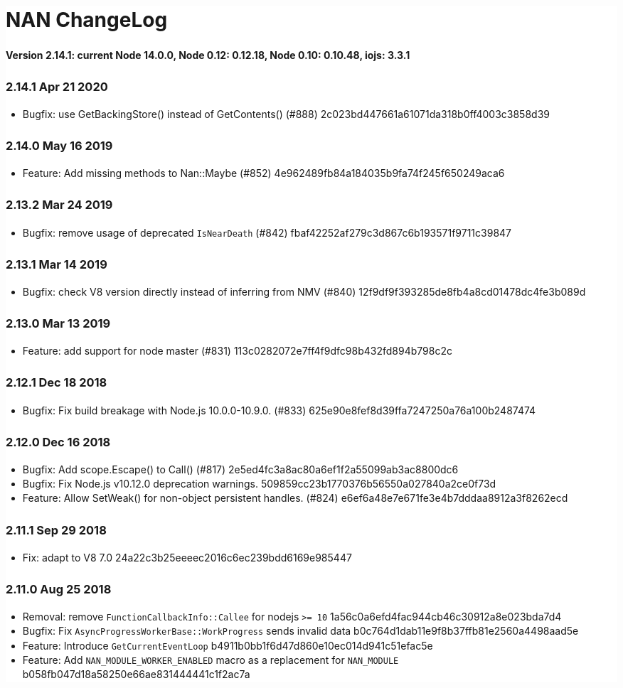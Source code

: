 # NAN ChangeLog

**Version 2.14.1: current Node 14.0.0, Node 0.12: 0.12.18, Node 0.10: 0.10.48, iojs: 3.3.1**

### 2.14.1 Apr 21 2020

- Bugfix: use GetBackingStore() instead of GetContents() (#888) 2c023bd447661a61071da318b0ff4003c3858d39

### 2.14.0 May 16 2019

- Feature: Add missing methods to Nan::Maybe<T> (#852) 4e962489fb84a184035b9fa74f245f650249aca6

### 2.13.2 Mar 24 2019

- Bugfix: remove usage of deprecated `IsNearDeath` (#842) fbaf42252af279c3d867c6b193571f9711c39847

### 2.13.1 Mar 14 2019

- Bugfix: check V8 version directly instead of inferring from NMV (#840) 12f9df9f393285de8fb4a8cd01478dc4fe3b089d

### 2.13.0 Mar 13 2019

- Feature: add support for node master (#831) 113c0282072e7ff4f9dfc98b432fd894b798c2c

### 2.12.1 Dec 18 2018

- Bugfix: Fix build breakage with Node.js 10.0.0-10.9.0. (#833) 625e90e8fef8d39ffa7247250a76a100b2487474

### 2.12.0 Dec 16 2018

- Bugfix: Add scope.Escape() to Call() (#817) 2e5ed4fc3a8ac80a6ef1f2a55099ab3ac8800dc6
- Bugfix: Fix Node.js v10.12.0 deprecation warnings. 509859cc23b1770376b56550a027840a2ce0f73d
- Feature: Allow SetWeak() for non-object persistent handles. (#824) e6ef6a48e7e671fe3e4b7dddaa8912a3f8262ecd

### 2.11.1 Sep 29 2018

- Fix: adapt to V8 7.0 24a22c3b25eeeec2016c6ec239bdd6169e985447

### 2.11.0 Aug 25 2018

- Removal: remove `FunctionCallbackInfo::Callee` for nodejs `>= 10` 1a56c0a6efd4fac944cb46c30912a8e023bda7d4
- Bugfix: Fix `AsyncProgressWorkerBase::WorkProgress` sends invalid data b0c764d1dab11e9f8b37ffb81e2560a4498aad5e
- Feature: Introduce `GetCurrentEventLoop` b4911b0bb1f6d47d860e10ec014d941c51efac5e
- Feature: Add `NAN_MODULE_WORKER_ENABLED` macro as a replacement for `NAN_MODULE` b058fb047d18a58250e66ae831444441c1f2ac7a
